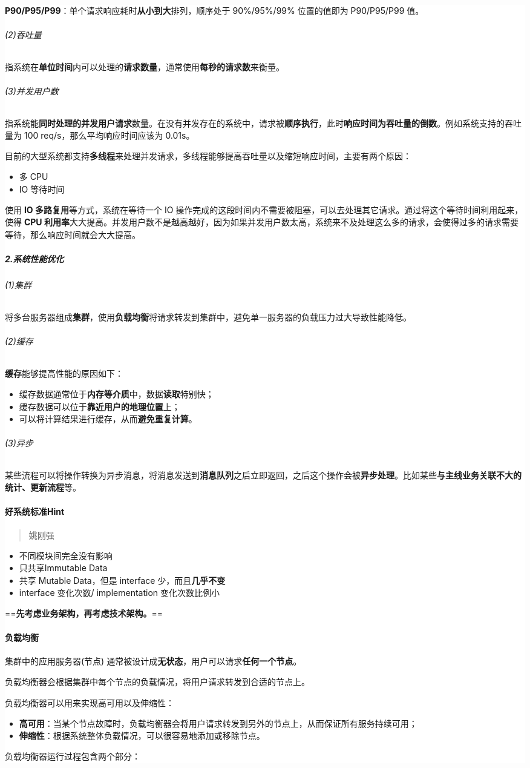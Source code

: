 **P90/P95/P99**：单个请求响应耗时**从小到大**排列，顺序处于 90%/95%/99% 位置的值即为 P90/P95/P99 值。

###### (2)吞吐量

指系统在**单位时间**内可以处理的**请求数量**，通常使用**每秒的请求数**来衡量。

###### (3)并发用户数

指系统能**同时处理的并发用户请求**数量。在没有并发存在的系统中，请求被**顺序执行**，此时**响应时间为吞吐量的倒数**。例如系统支持的吞吐量为 100 req/s，那么平均响应时间应该为 0.01s。

目前的大型系统都支持**多线程**来处理并发请求，多线程能够提高吞吐量以及缩短响应时间，主要有两个原因：

- 多 CPU
- IO 等待时间

使用 **IO 多路复用**等方式，系统在等待一个 IO 操作完成的这段时间内不需要被阻塞，可以去处理其它请求。通过将这个等待时间利用起来，使得 **CPU 利用率**大大提高。并发用户数不是越高越好，因为如果并发用户数太高，系统来不及处理这么多的请求，会使得过多的请求需要等待，那么响应时间就会大大提高。

##### 2.系统性能优化

###### (1)集群

将多台服务器组成**集群**，使用**负载均衡**将请求转发到集群中，避免单一服务器的负载压力过大导致性能降低。

###### (2)缓存

**缓存**能够提高性能的原因如下：

- 缓存数据通常位于**内存等介质**中，数据**读取**特别快；
- 缓存数据可以位于**靠近用户的地理位置**上；
- 可以将计算结果进行缓存，从而**避免重复计算**。

###### (3)异步

某些流程可以将操作转换为异步消息，将消息发送到**消息队列**之后立即返回，之后这个操作会被**异步处理**。比如某些**与主线业务关联不大的统计、更新流程**等。

#### 好系统标准Hint

> 姚刚强

- 不同模块间完全没有影响
- 只共享Immutable Data
- 共享 Mutable Data，但是 interface 少，而且**几乎不变**
- interface 变化次数/ implementation 变化次数比例小

==**先考虑业务架构，再考虑技术架构。**==

#### 负载均衡

集群中的应用服务器(节点) 通常被设计成**无状态**，用户可以请求**任何一个节点**。

负载均衡器会根据集群中每个节点的负载情况，将用户请求转发到合适的节点上。

负载均衡器可以用来实现高可用以及伸缩性：

- **高可用**：当某个节点故障时，负载均衡器会将用户请求转发到另外的节点上，从而保证所有服务持续可用；
- **伸缩性**：根据系统整体负载情况，可以很容易地添加或移除节点。

负载均衡器运行过程包含两个部分：
